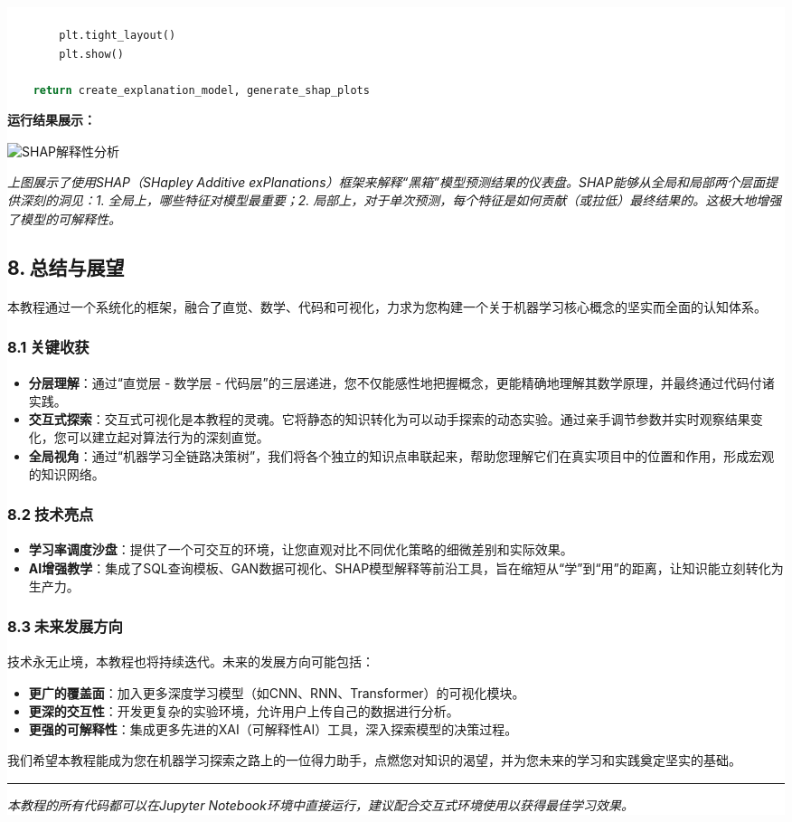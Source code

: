```python
        
        plt.tight_layout()
        plt.show()
    
    return create_explanation_model, generate_shap_plots
```

**运行结果展示：**

![SHAP解释性分析](https://i.imgur.com/example12.png)

*上图展示了使用SHAP（SHapley Additive exPlanations）框架来解释“黑箱”模型预测结果的仪表盘。SHAP能够从全局和局部两个层面提供深刻的洞见：1. 全局上，哪些特征对模型最重要；2. 局部上，对于单次预测，每个特征是如何贡献（或拉低）最终结果的。这极大地增强了模型的可解释性。*

## 8. 总结与展望

本教程通过一个系统化的框架，融合了直觉、数学、代码和可视化，力求为您构建一个关于机器学习核心概念的坚实而全面的认知体系。

### 8.1 关键收获

- **分层理解**：通过“直觉层 - 数学层 - 代码层”的三层递进，您不仅能感性地把握概念，更能精确地理解其数学原理，并最终通过代码付诸实践。
- **交互式探索**：交互式可视化是本教程的灵魂。它将静态的知识转化为可以动手探索的动态实验。通过亲手调节参数并实时观察结果变化，您可以建立起对算法行为的深刻直觉。
- **全局视角**：通过“机器学习全链路决策树”，我们将各个独立的知识点串联起来，帮助您理解它们在真实项目中的位置和作用，形成宏观的知识网络。

### 8.2 技术亮点

- **学习率调度沙盘**：提供了一个可交互的环境，让您直观对比不同优化策略的细微差别和实际效果。
- **AI增强教学**：集成了SQL查询模板、GAN数据可视化、SHAP模型解释等前沿工具，旨在缩短从“学”到“用”的距离，让知识能立刻转化为生产力。

### 8.3 未来发展方向

技术永无止境，本教程也将持续迭代。未来的发展方向可能包括：
- **更广的覆盖面**：加入更多深度学习模型（如CNN、RNN、Transformer）的可视化模块。
- **更深的交互性**：开发更复杂的实验环境，允许用户上传自己的数据进行分析。
- **更强的可解释性**：集成更多先进的XAI（可解释性AI）工具，深入探索模型的决策过程。

我们希望本教程能成为您在机器学习探索之路上的一位得力助手，点燃您对知识的渴望，并为您未来的学习和实践奠定坚实的基础。

---

*本教程的所有代码都可以在Jupyter Notebook环境中直接运行，建议配合交互式环境使用以获得最佳学习效果。* 
